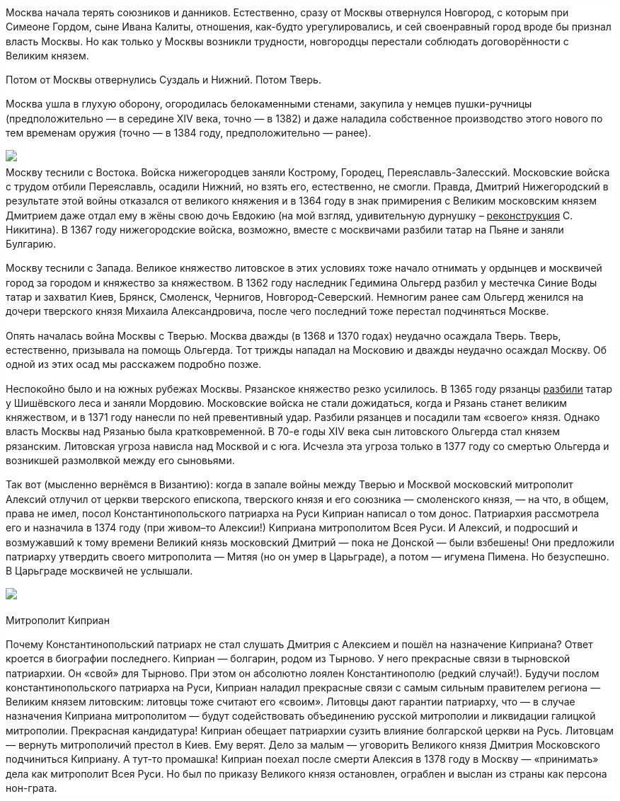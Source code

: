 Москва начала терять союзников и данников. Естественно, сразу от Москвы отвернулся Новгород, с которым при Симеоне Гордом, сыне Ивана Калиты, отношения, как-будто урегулировались, и сей своенравный город вроде бы признал власть Москвы. Но как только у Москвы возникли трудности, новгородцы перестали соблюдать договорённости с Великим князем. 

Потом от Москвы отвернулись Суздаль и Нижний. Потом Тверь. 

Москва ушла в глухую оборону, огородилась белокаменными стенами, закупила у немцев пушки-ручницы (предположительно — в середине XIV века, точно — в 1382) и даже наладила собственное производство этого нового по тем временам оружия (точно — в 1384 году, предположительно — ранее).   


![](https://assets.discours.io/unsafe/900x/production/image/2151b2e0-a54c-11e8-bfc7-9b5979ddfe3f.jpeg)  
Москву теснили с Востока. Войска нижегородцев заняли Кострому, Городец, Переяславль-Залесский. Московские войска с трудом отбили Переяславль, осадили Нижний, но взять его, естественно, не смогли. Правда, Дмитрий Нижегородский в результате этой войны отказался от великого княжения и в 1364 году в знак примирения с Великим московским князем Дмитрием даже отдал ему в жёны свою дочь Евдокию (на мой взгляд, удивительную дурнушку _–_ [реконструкция](http://www.aif.ru/society/history/supruga_mat_svyataya_kak_zhena_dmitriya_donskogo_moskvoy_upravlyala) С. Никитина). В 1367 году нижегородские войска, возможно, вместе с москвичами разбили татар на Пьяне и заняли Булгарию.

Москву теснили с Запада. Великое княжество литовское в этих условиях тоже начало отнимать у ордынцев и москвичей город за городом и княжество за княжеством. В 1362 году наследник Гедимина Ольгерд разбил у местечка Синие Воды татар и захватил Киев, Брянск, Смоленск, Чернигов, Новгород-Северский. Немногим ранее сам Ольгерд женился на дочери тверского князя Михаила Александровича, после чего последний тоже перестал подчиняться Москве. 

Опять началась война Москвы с Тверью. Москва дважды (в 1368 и 1370 годах) неудачно осаждала Тверь. Тверь, естественно, призывала на помощь Ольгерда. Тот трижды нападал на Московию и дважды неудачно осаждал Москву. Об одной из этих осад мы расскажем подробно позже.

Неспокойно было и на южных рубежах Москвы. Рязанское княжество резко усилилось. В 1365 году рязанцы [разбили](https://ru.wikipedia.org/wiki/%D0%A1%D1%80%D0%B0%D0%B6%D0%B5%D0%BD%D0%B8%D0%B5_%D1%83_%D0%A8%D0%B8%D1%88%D0%B5%D0%B2%D1%81%D0%BA%D0%BE%D0%B3%D0%BE_%D0%BB%D0%B5%D1%81%D0%B0) татар у Шишёвского леса и заняли Мордовию. Московские войска не стали дожидаться, когда и Рязань станет великим княжеством, и в 1371 году нанесли по ней превентивный удар. Разбили рязанцев и посадили там «своего» князя. Однако власть Москвы над Рязанью была кратковременной. В 70-е годы XIV века сын литовского Ольгерда стал князем рязанским. Литовская угроза нависла над Москвой и с юга. Исчезла эта угроза только в 1377 году со смертью Ольгерда и возникшей размолвкой между его сыновьями.

Так вот (мысленно вернёмся в Византию): когда в запале войны между Тверью и Москвой московский митрополит Алексий отлучил от церкви тверского епископа, тверского князя и его союзника — смоленского князя, — на что, в общем, права не имел, посол Константинопольского патриарха на Руси Киприан написал о том донос. Патриархия рассмотрела его и назначила в 1374 году (при живом–то Алексии!) Киприана митрополитом Всея Руси. И Алексий, и подросший и возмужавший к тому времени Великий князь московский Дмитрий — пока не Донской — были взбешены! Они предложили патриарху утвердить своего митрополита — Митяя (но он умер в Царьграде), а потом — игумена Пимена. Но безуспешно. В Царьграде москвичей не услышали.

![](https://assets.discours.io/unsafe/900x/production/image/21a57830-a54c-11e8-bfc7-9b5979ddfe3f.jpeg)

Митрополит Киприан

Почему Константинопольский патриарх не стал слушать Дмитрия с Алексием и пошёл на назначение Киприана? Ответ кроется в биографии последнего. Киприан — болгарин, родом из Тырново. У него прекрасные связи в тырновской патриархии. Он «свой» для Тырново. При этом он абсолютно лоялен Константинополю (редкий случай!). Будучи послом константинопольского патриарха на Руси, Киприан наладил прекрасные связи с самым сильным правителем региона — Великим князем литовским: литовцы тоже считают его «своим». Литовцы дают гарантии патриарху, что — в случае назначения Киприана митрополитом — будут содействовать объединению русской митрополии и ликвидации галицкой митрополии. Прекрасная кандидатура! Киприан обещает патриархии сузить влияние болгарской церкви на Русь. Литовцам — вернуть митрополичий престол в Киев. Ему верят. Дело за малым — уговорить Великого князя Дмитрия Московского подчиниться Киприану. А тут-то промашка! Киприан поехал после смерти Алексия в 1378 году в Москву — «принимать» дела как митрополит Всея Руси. Но был по приказу Великого князя остановлен, ограблен и выслан из страны как персона нон-грата.
